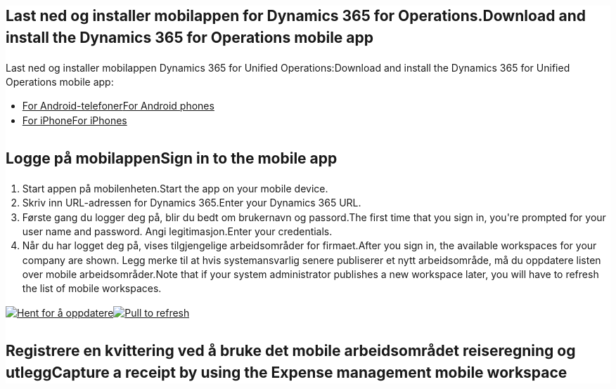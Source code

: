 </tbody>
</table>

## <a name="download-and-install-the-dynamics-365-for-operations-mobile-app"></a><span data-ttu-id="ae0c6-153">Last ned og installer mobilappen for Dynamics 365 for Operations.</span><span class="sxs-lookup"><span data-stu-id="ae0c6-153">Download and install the Dynamics 365 for Operations mobile app</span></span>
<span data-ttu-id="ae0c6-154">Last ned og installer mobilappen Dynamics 365 for Unified Operations:</span><span class="sxs-lookup"><span data-stu-id="ae0c6-154">Download and install the Dynamics 365 for Unified Operations mobile app:</span></span>

- [<span data-ttu-id="ae0c6-155">For Android-telefoner</span><span class="sxs-lookup"><span data-stu-id="ae0c6-155">For Android phones</span></span>](https://go.microsoft.com/fwlink/?linkid=850662)
- [<span data-ttu-id="ae0c6-156">For iPhone</span><span class="sxs-lookup"><span data-stu-id="ae0c6-156">For iPhones</span></span>](https://go.microsoft.com/fwlink/?linkid=850663)

## <a name="sign-in-to-the-mobile-app"></a><span data-ttu-id="ae0c6-157">Logge på mobilappen</span><span class="sxs-lookup"><span data-stu-id="ae0c6-157">Sign in to the mobile app</span></span>
1. <span data-ttu-id="ae0c6-158">Start appen på mobilenheten.</span><span class="sxs-lookup"><span data-stu-id="ae0c6-158">Start the app on your mobile device.</span></span>
2. <span data-ttu-id="ae0c6-159">Skriv inn URL-adressen for Dynamics 365.</span><span class="sxs-lookup"><span data-stu-id="ae0c6-159">Enter your Dynamics 365 URL.</span></span>
4. <span data-ttu-id="ae0c6-160">Første gang du logger deg på, blir du bedt om brukernavn og passord.</span><span class="sxs-lookup"><span data-stu-id="ae0c6-160">The first time that you sign in, you're prompted for your user name and password.</span></span> <span data-ttu-id="ae0c6-161">Angi legitimasjon.</span><span class="sxs-lookup"><span data-stu-id="ae0c6-161">Enter your credentials.</span></span>
5. <span data-ttu-id="ae0c6-162">Når du har logget deg på, vises tilgjengelige arbeidsområder for firmaet.</span><span class="sxs-lookup"><span data-stu-id="ae0c6-162">After you sign in, the available workspaces for your company are shown.</span></span> <span data-ttu-id="ae0c6-163">Legg merke til at hvis systemansvarlig senere publiserer et nytt arbeidsområde, må du oppdatere listen over mobile arbeidsområder.</span><span class="sxs-lookup"><span data-stu-id="ae0c6-163">Note that if your system administrator publishes a new workspace later, you will have to refresh the list of mobile workspaces.</span></span>


<span data-ttu-id="ae0c6-164">[![Hent for å oppdatere](./media/pull-to-refresh-list-of-workspaces-183x300.png)](./media/pull-to-refresh-list-of-workspaces.png)</span><span class="sxs-lookup"><span data-stu-id="ae0c6-164">[![Pull to refresh](./media/pull-to-refresh-list-of-workspaces-183x300.png)](./media/pull-to-refresh-list-of-workspaces.png)</span></span>

## <a name="capture-a-receipt-by-using-the-expense-management-mobile-workspace"></a><span data-ttu-id="ae0c6-165">Registrere en kvittering ved å bruke det mobile arbeidsområdet reiseregning og utlegg</span><span class="sxs-lookup"><span data-stu-id="ae0c6-165">Capture a receipt by using the Expense management mobile workspace</span></span>
